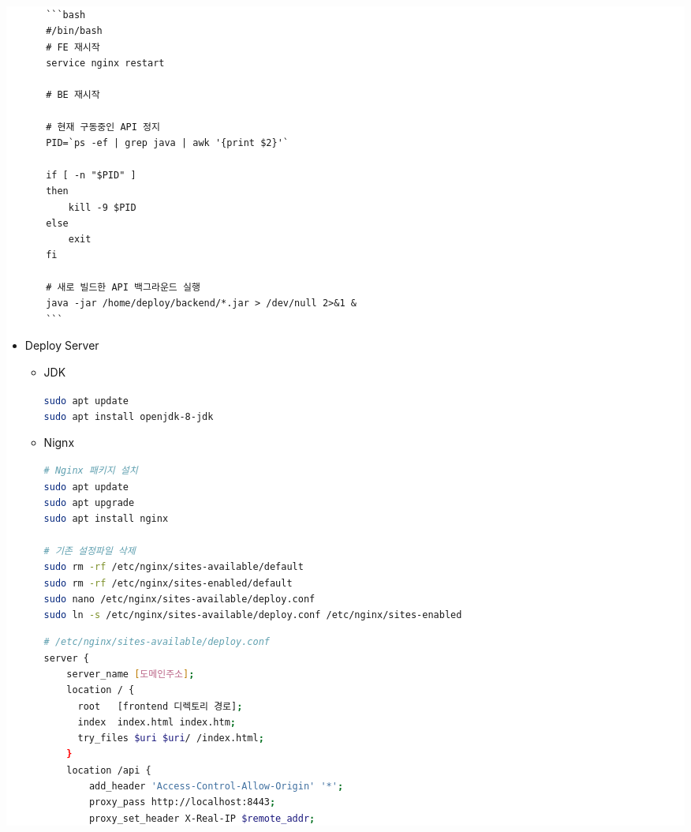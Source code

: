            ```bash
           #/bin/bash
           # FE 재시작
           service nginx restart

           # BE 재시작

           # 현재 구동중인 API 정지
           PID=`ps -ef | grep java | awk '{print $2}'`

           if [ -n "$PID" ]
           then
               kill -9 $PID
           else
               exit
           fi

           # 새로 빌드한 API 백그라운드 실행
           java -jar /home/deploy/backend/*.jar > /dev/null 2>&1 &
           ```

- Deploy Server

  - JDK
    ```bash
    sudo apt update
    sudo apt install openjdk-8-jdk
    ```
  - Nignx

    ```bash
    # Nginx 패키지 설치
    sudo apt update
    sudo apt upgrade
    sudo apt install nginx

    # 기존 설정파일 삭제
    sudo rm -rf /etc/nginx/sites-available/default
    sudo rm -rf /etc/nginx/sites-enabled/default
    sudo nano /etc/nginx/sites-available/deploy.conf
    sudo ln -s /etc/nginx/sites-available/deploy.conf /etc/nginx/sites-enabled
    ```

    ```bash
    # /etc/nginx/sites-available/deploy.conf
    server {
        server_name [도메인주소];
        location / {
          root   [frontend 디렉토리 경로];
          index  index.html index.htm;
          try_files $uri $uri/ /index.html;
        }
        location /api {
            add_header 'Access-Control-Allow-Origin' '*';
            proxy_pass http://localhost:8443;
            proxy_set_header X-Real-IP $remote_addr;